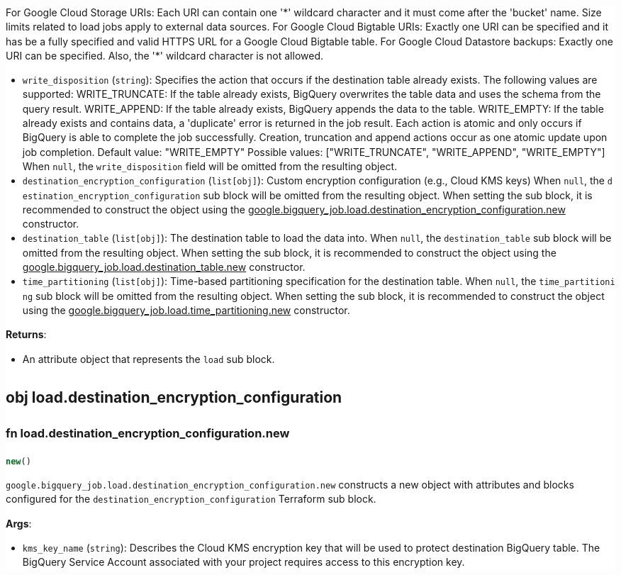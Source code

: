 For Google Cloud Storage URIs: Each URI can contain one &#39;\*&#39; wildcard character
and it must come after the &#39;bucket&#39; name. Size limits related to load jobs apply
to external data sources. For Google Cloud Bigtable URIs: Exactly one URI can be
specified and it has be a fully specified and valid HTTPS URL for a Google Cloud Bigtable table.
For Google Cloud Datastore backups: Exactly one URI can be specified. Also, the &#39;\*&#39; wildcard character is not allowed.
  - `write_disposition` (`string`): Specifies the action that occurs if the destination table already exists. The following values are supported:
WRITE_TRUNCATE: If the table already exists, BigQuery overwrites the table data and uses the schema from the query result.
WRITE_APPEND: If the table already exists, BigQuery appends the data to the table.
WRITE_EMPTY: If the table already exists and contains data, a &#39;duplicate&#39; error is returned in the job result.
Each action is atomic and only occurs if BigQuery is able to complete the job successfully.
Creation, truncation and append actions occur as one atomic update upon job completion. Default value: &#34;WRITE_EMPTY&#34; Possible values: [&#34;WRITE_TRUNCATE&#34;, &#34;WRITE_APPEND&#34;, &#34;WRITE_EMPTY&#34;] When `null`, the `write_disposition` field will be omitted from the resulting object.
  - `destination_encryption_configuration` (`list[obj]`): Custom encryption configuration (e.g., Cloud KMS keys) When `null`, the `destination_encryption_configuration` sub block will be omitted from the resulting object. When setting the sub block, it is recommended to construct the object using the [google.bigquery_job.load.destination_encryption_configuration.new](#fn-loaddestination_encryption_configurationnew) constructor.
  - `destination_table` (`list[obj]`): The destination table to load the data into. When `null`, the `destination_table` sub block will be omitted from the resulting object. When setting the sub block, it is recommended to construct the object using the [google.bigquery_job.load.destination_table.new](#fn-loaddestination_tablenew) constructor.
  - `time_partitioning` (`list[obj]`): Time-based partitioning specification for the destination table. When `null`, the `time_partitioning` sub block will be omitted from the resulting object. When setting the sub block, it is recommended to construct the object using the [google.bigquery_job.load.time_partitioning.new](#fn-loadtime_partitioningnew) constructor.

**Returns**:
  - An attribute object that represents the `load` sub block.


## obj load.destination_encryption_configuration



### fn load.destination_encryption_configuration.new

```ts
new()
```


`google.bigquery_job.load.destination_encryption_configuration.new` constructs a new object with attributes and blocks configured for the `destination_encryption_configuration`
Terraform sub block.



**Args**:
  - `kms_key_name` (`string`): Describes the Cloud KMS encryption key that will be used to protect destination BigQuery table.
The BigQuery Service Account associated with your project requires access to this encryption key.
